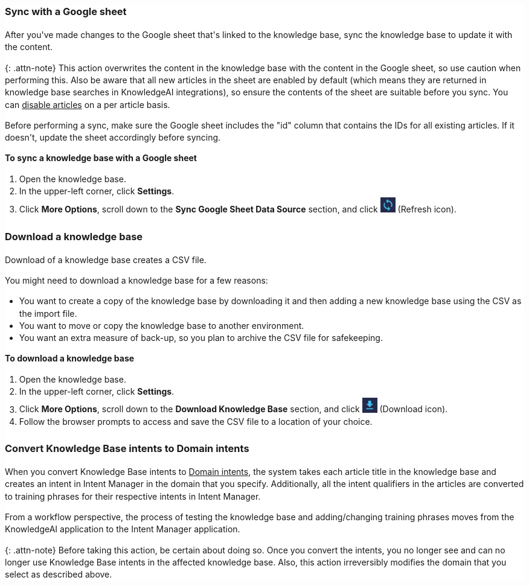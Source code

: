 ### Sync with a Google sheet

After you've made changes to the Google sheet that's linked to the knowledge base, sync the knowledge base to update it with the content.

{: .attn-note}
This action overwrites the content in the knowledge base with the content in the Google sheet, so use caution when performing this. Also be aware that all new articles in the sheet are enabled by default (which means they are returned in knowledge base searches in KnowledgeAI integrations), so ensure the contents of the sheet are suitable before you sync. You can [disable articles](knowledgeai-internal-knowledge-bases-articles.html#enable-or-disable-an-article) on a per article basis.

Before performing a sync, make sure the Google sheet includes the "id" column that contains the IDs for all existing articles. If it doesn't, update the sheet accordingly before syncing.

**To sync a knowledge base with a Google sheet**
1. Open the knowledge base.
2. In the upper-left corner, click **Settings**.
3. Click **More Options**, scroll down to the **Sync Google Sheet Data Source** section, and click <img style="width:25px" alt="Refresh icon" src="img/ConvoBuilder/icon_kb_syncGoogleSheet.png"> (Refresh icon).

### Download a knowledge base

Download of a knowledge base creates a CSV file.

You might need to download a knowledge base for a few reasons:

* You want to create a copy of the knowledge base by downloading it and then adding a new knowledge base using the CSV as the import file.
* You want to move or copy the knowledge base to another environment.
* You want an extra measure of back-up, so you plan to archive the CSV file for safekeeping.

**To download a knowledge base**
1. Open the knowledge base.
2. In the upper-left corner, click **Settings**.
3. Click **More Options**, scroll down to the **Download Knowledge Base** section, and click <img style="width:25px" alt="Download knowledge base icon" src="img/ConvoBuilder/icon_kb_download.png"> (Download icon).
4. Follow the browser prompts to access and save the CSV file to a location of your choice.

### Convert Knowledge Base intents to Domain intents

When you convert Knowledge Base intents to [Domain intents](knowledgeai-internal-knowledge-bases-introduction.html#domain-intents-versus-knowledge-base-intents), the system takes each article title in the knowledge base and creates an intent in Intent Manager in the domain that you specify. Additionally, all the intent qualifiers in the articles are converted to training phrases for their respective intents in Intent Manager.

From a workflow perspective, the process of testing the knowledge base and adding/changing training phrases moves from the KnowledgeAI application to the Intent Manager application.

{: .attn-note}
Before taking this action, be certain about doing so. Once you convert the intents, you no longer see and can no longer use Knowledge Base intents in the affected knowledge base. Also, this action irreversibly modifies the domain that you select as described above.
